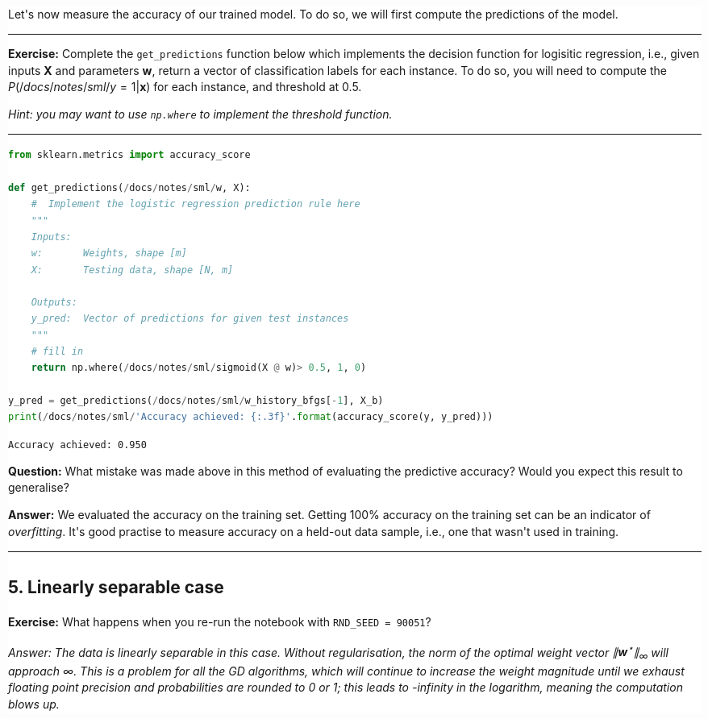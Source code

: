     


Let's now measure the accuracy of our trained model. To do so, we will first compute the predictions of the model. 

***
**Exercise:** Complete the `get_predictions` function below which implements the decision function for logisitic regression, i.e., given inputs $\mathbf{X}$ and parameters $\mathbf{w}$, return a vector of classification labels for each instance. To do so, you will need to compute the $P(/docs/notes/sml/y=1|\mathbf{x})$ for each instance, and threshold at 0.5. 

*Hint: you may want to use `np.where` to implement the threshold function.*
***


```python
from sklearn.metrics import accuracy_score

def get_predictions(/docs/notes/sml/w, X):
    #  Implement the logistic regression prediction rule here
    """
    Inputs:
    w:       Weights, shape [m]
    X:       Testing data, shape [N, m]
    
    Outputs:
    y_pred:  Vector of predictions for given test instances
    """
    # fill in
    return np.where(/docs/notes/sml/sigmoid(X @ w)> 0.5, 1, 0)

y_pred = get_predictions(/docs/notes/sml/w_history_bfgs[-1], X_b)
print(/docs/notes/sml/'Accuracy achieved: {:.3f}'.format(accuracy_score(y, y_pred)))
```

    Accuracy achieved: 0.950


**Question:** What mistake was made above in this method of evaluating the predictive accuracy? Would you expect this result to generalise?

**Answer:** We evaluated the accuracy on the training set. Getting 100% accuracy on the training set can be an indicator of *overfitting*. It's good practise to measure accuracy on a held-out data sample, i.e., one that wasn't used in training.

***
## 5. Linearly separable case


**Exercise:** What happens when you re-run the notebook with `RND_SEED = 90051`?

_Answer: The data is linearly separable in this case.
Without regularisation, the norm of the optimal weight vector $\|\mathbf{w}^\star\|_\infty$ will approach $\infty$.
This is a problem for all the GD algorithms, which will continue to increase the weight magnitude until we exhaust floating point precision and probabilities are rounded to 0 or 1; this leads to -infinity in the logarithm, meaning the computation blows up._
